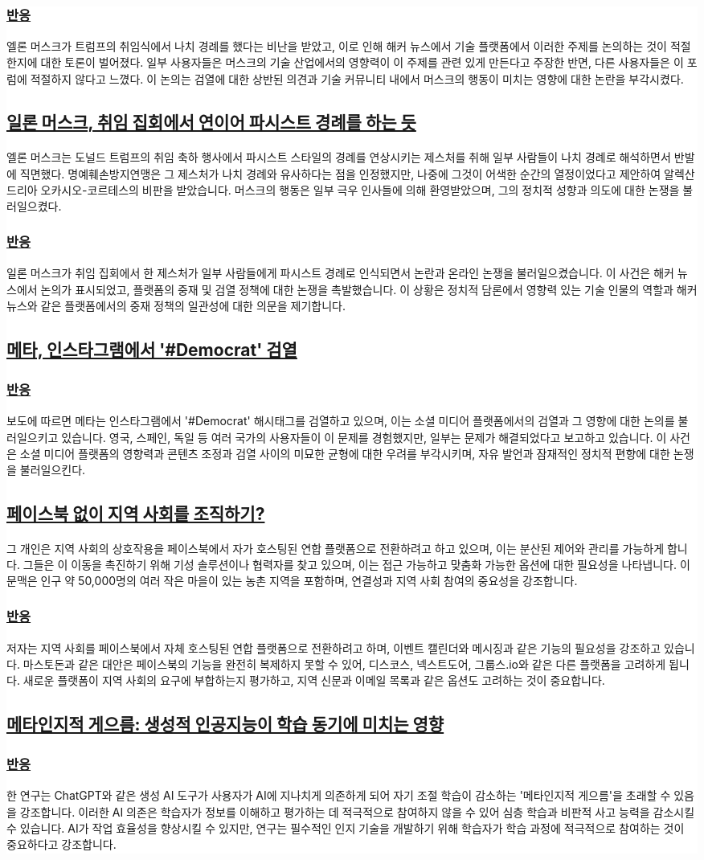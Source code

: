 ### [반응](https://news.ycombinator.com/item?id=42772995)

엘론 머스크가 트럼프의 취임식에서 나치 경례를 했다는 비난을 받았고, 이로 인해 해커 뉴스에서 기술 플랫폼에서 이러한 주제를 논의하는 것이 적절한지에 대한 토론이 벌어졌다. 일부 사용자들은 머스크의 기술 산업에서의 영향력이 이 주제를 관련 있게 만든다고 주장한 반면, 다른 사용자들은 이 포럼에 적절하지 않다고 느꼈다. 이 논의는 검열에 대한 상반된 의견과 기술 커뮤니티 내에서 머스크의 행동이 미치는 영향에 대한 논란을 부각시켰다.

## [일론 머스크, 취임 집회에서 연이어 파시스트 경례를 하는 듯](https://www.theguardian.com/technology/2025/jan/20/trump-elon-musk-salute)

엘론 머스크는 도널드 트럼프의 취임 축하 행사에서 파시스트 스타일의 경례를 연상시키는 제스처를 취해 일부 사람들이 나치 경례로 해석하면서 반발에 직면했다. 명예훼손방지연맹은 그 제스처가 나치 경례와 유사하다는 점을 인정했지만, 나중에 그것이 어색한 순간의 열정이었다고 제안하여 알렉산드리아 오카시오-코르테스의 비판을 받았습니다. 머스크의 행동은 일부 극우 인사들에 의해 환영받았으며, 그의 정치적 성향과 의도에 대한 논쟁을 불러일으켰다.

### [반응](https://news.ycombinator.com/item?id=42773778)

일론 머스크가 취임 집회에서 한 제스처가 일부 사람들에게 파시스트 경례로 인식되면서 논란과 온라인 논쟁을 불러일으켰습니다. 이 사건은 해커 뉴스에서 논의가 표시되었고, 플랫폼의 중재 및 검열 정책에 대한 논쟁을 촉발했습니다. 이 상황은 정치적 담론에서 영향력 있는 기술 인물의 역할과 해커 뉴스와 같은 플랫폼에서의 중재 정책의 일관성에 대한 의문을 제기합니다.

## [메타, 인스타그램에서 '#Democrat' 검열](https://mstdn.chrisalemany.ca/@chris/113864600222476627)

### [반응](https://news.ycombinator.com/item?id=42777938)

보도에 따르면 메타는 인스타그램에서 '#Democrat' 해시태그를 검열하고 있으며, 이는 소셜 미디어 플랫폼에서의 검열과 그 영향에 대한 논의를 불러일으키고 있습니다. 영국, 스페인, 독일 등 여러 국가의 사용자들이 이 문제를 경험했지만, 일부는 문제가 해결되었다고 보고하고 있습니다. 이 사건은 소셜 미디어 플랫폼의 영향력과 콘텐츠 조정과 검열 사이의 미묘한 균형에 대한 우려를 부각시키며, 자유 발언과 잠재적인 정치적 편향에 대한 논쟁을 불러일으킨다.

## [페이스북 없이 지역 사회를 조직하기?](https://news.ycombinator.com/item?id=42779776)

그 개인은 지역 사회의 상호작용을 페이스북에서 자가 호스팅된 연합 플랫폼으로 전환하려고 하고 있으며, 이는 분산된 제어와 관리를 가능하게 합니다. 그들은 이 이동을 촉진하기 위해 기성 솔루션이나 협력자를 찾고 있으며, 이는 접근 가능하고 맞춤화 가능한 옵션에 대한 필요성을 나타냅니다. 이 문맥은 인구 약 50,000명의 여러 작은 마을이 있는 농촌 지역을 포함하며, 연결성과 지역 사회 참여의 중요성을 강조합니다.

### [반응](https://news.ycombinator.com/item?id=42779776)

저자는 지역 사회를 페이스북에서 자체 호스팅된 연합 플랫폼으로 전환하려고 하며, 이벤트 캘린더와 메시징과 같은 기능의 필요성을 강조하고 있습니다. 마스토돈과 같은 대안은 페이스북의 기능을 완전히 복제하지 못할 수 있어, 디스코스, 넥스트도어, 그룹스.io와 같은 다른 플랫폼을 고려하게 됩니다. 새로운 플랫폼이 지역 사회의 요구에 부합하는지 평가하고, 지역 신문과 이메일 목록과 같은 옵션도 고려하는 것이 중요합니다.

## [메타인지적 게으름: 생성적 인공지능이 학습 동기에 미치는 영향](https://bera-journals.onlinelibrary.wiley.com/doi/10.1111/bjet.13544)

### [반응](https://news.ycombinator.com/item?id=42780022)

한 연구는 ChatGPT와 같은 생성 AI 도구가 사용자가 AI에 지나치게 의존하게 되어 자기 조절 학습이 감소하는 '메타인지적 게으름'을 초래할 수 있음을 강조합니다. 이러한 AI 의존은 학습자가 정보를 이해하고 평가하는 데 적극적으로 참여하지 않을 수 있어 심층 학습과 비판적 사고 능력을 감소시킬 수 있습니다. AI가 작업 효율성을 향상시킬 수 있지만, 연구는 필수적인 인지 기술을 개발하기 위해 학습자가 학습 과정에 적극적으로 참여하는 것이 중요하다고 강조합니다.
